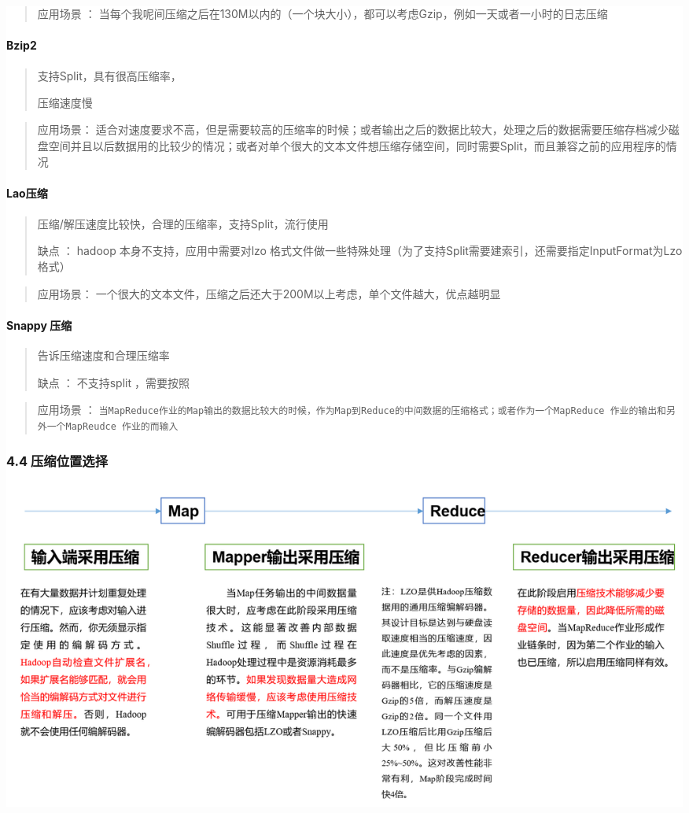 > 应用场景 ： 当每个我呢间压缩之后在130M以内的（一个块大小），都可以考虑Gzip，例如一天或者一小时的日志压缩



#### Bzip2

> 支持Split，具有很高压缩率，
>
> 压缩速度慢

> 应用场景： 适合对速度要求不高，但是需要较高的压缩率的时候；或者输出之后的数据比较大，处理之后的数据需要压缩存档减少磁盘空间并且以后数据用的比较少的情况；或者对单个很大的文本文件想压缩存储空间，同时需要Split，而且兼容之前的应用程序的情况

#### Lao压缩

> 压缩/解压速度比较快，合理的压缩率，支持Split，流行使用
>
> 缺点 ： hadoop 本身不支持，应用中需要对lzo 格式文件做一些特殊处理（为了支持Split需要建索引，还需要指定InputFormat为Lzo格式）

> 应用场景： 一个很大的文本文件，压缩之后还大于200M以上考虑，单个文件越大，优点越明显



#### Snappy 压缩

> 告诉压缩速度和合理压缩率
>
> 缺点 ： 不支持split ，需要按照

> 应用场景 ： `当MapReduce作业的Map输出的数据比较大的时候，作为Map到Reduce的中间数据的压缩格式；或者作为一个MapReduce 作业的输出和另外一个MapReudce 作业的而输入`



###  4.4 压缩位置选择

![image-20201122144442427](img/image-20201122144442427.png)
